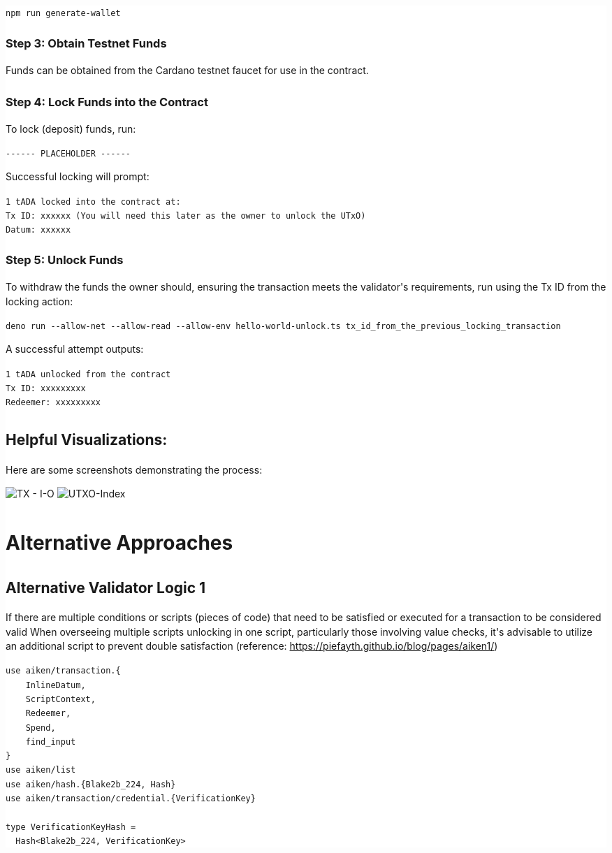 ```
npm run generate-wallet
```

### Step 3: Obtain Testnet Funds
Funds can be obtained from the Cardano testnet faucet for use in the contract.

### Step 4: Lock Funds into the Contract
To lock (deposit) funds, run:
```
------ PLACEHOLDER ------
```
Successful locking will prompt:
```
1 tADA locked into the contract at:
Tx ID: xxxxxx (You will need this later as the owner to unlock the UTxO)
Datum: xxxxxx
```
### Step 5: Unlock Funds
To withdraw the funds the owner should, ensuring the transaction meets the validator's requirements, run using the Tx ID from the locking action:

```
deno run --allow-net --allow-read --allow-env hello-world-unlock.ts tx_id_from_the_previous_locking_transaction
```
A successful attempt outputs:
```
1 tADA unlocked from the contract
Tx ID: xxxxxxxxx
Redeemer: xxxxxxxxx
```

## Helpful Visualizations:
Here are some screenshots demonstrating the process:

![TX - I-O](https://github.com/0xBora/Hello-to-Aiken/assets/133051383/1b42fd9c-8fb0-498c-b1ae-92a9d9994c91)
![UTXO-Index](https://github.com/0xBora/Hello-to-Aiken/assets/133051383/fabb7214-1fd2-4a22-af0b-af8ee374fad6)

# Alternative Approaches
## Alternative Validator Logic 1
If there are multiple conditions or scripts (pieces of code) that need to be satisfied or executed for a transaction to be considered valid
When overseeing multiple scripts unlocking in one script, particularly those involving value checks, it's advisable to utilize an additional script to prevent double satisfaction
(reference: https://piefayth.github.io/blog/pages/aiken1/)
```
use aiken/transaction.{
    InlineDatum,
    ScriptContext, 
    Redeemer, 
    Spend,
    find_input
}
use aiken/list
use aiken/hash.{Blake2b_224, Hash}
use aiken/transaction/credential.{VerificationKey}

type VerificationKeyHash =
  Hash<Blake2b_224, VerificationKey>

```